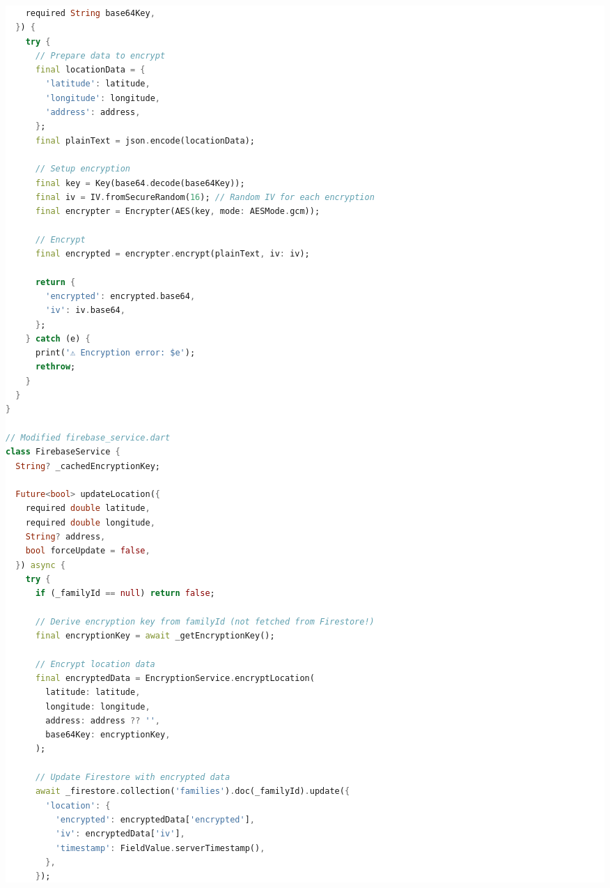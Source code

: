 ```dart
    required String base64Key,
  }) {
    try {
      // Prepare data to encrypt
      final locationData = {
        'latitude': latitude,
        'longitude': longitude,
        'address': address,
      };
      final plainText = json.encode(locationData);

      // Setup encryption
      final key = Key(base64.decode(base64Key));
      final iv = IV.fromSecureRandom(16); // Random IV for each encryption
      final encrypter = Encrypter(AES(key, mode: AESMode.gcm));

      // Encrypt
      final encrypted = encrypter.encrypt(plainText, iv: iv);

      return {
        'encrypted': encrypted.base64,
        'iv': iv.base64,
      };
    } catch (e) {
      print('⚠️ Encryption error: $e');
      rethrow;
    }
  }
}

// Modified firebase_service.dart
class FirebaseService {
  String? _cachedEncryptionKey;

  Future<bool> updateLocation({
    required double latitude,
    required double longitude,
    String? address,
    bool forceUpdate = false,
  }) async {
    try {
      if (_familyId == null) return false;

      // Derive encryption key from familyId (not fetched from Firestore!)
      final encryptionKey = await _getEncryptionKey();

      // Encrypt location data
      final encryptedData = EncryptionService.encryptLocation(
        latitude: latitude,
        longitude: longitude,
        address: address ?? '',
        base64Key: encryptionKey,
      );

      // Update Firestore with encrypted data
      await _firestore.collection('families').doc(_familyId).update({
        'location': {
          'encrypted': encryptedData['encrypted'],
          'iv': encryptedData['iv'],
          'timestamp': FieldValue.serverTimestamp(),
        },
      });

```
